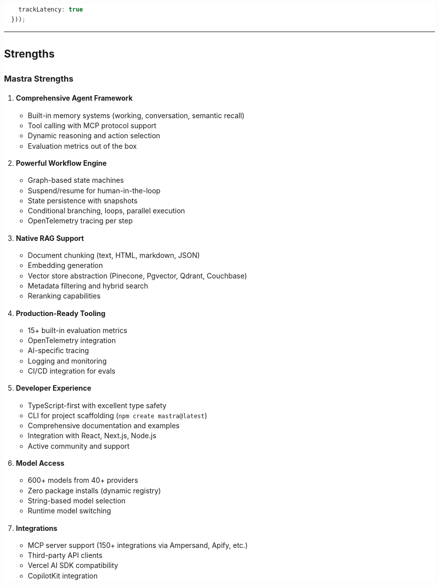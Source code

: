 ```typescript
    trackLatency: true
  }));
```

---

## Strengths

### Mastra Strengths

1. **Comprehensive Agent Framework**
   - Built-in memory systems (working, conversation, semantic recall)
   - Tool calling with MCP protocol support
   - Dynamic reasoning and action selection
   - Evaluation metrics out of the box

2. **Powerful Workflow Engine**
   - Graph-based state machines
   - Suspend/resume for human-in-the-loop
   - State persistence with snapshots
   - Conditional branching, loops, parallel execution
   - OpenTelemetry tracing per step

3. **Native RAG Support**
   - Document chunking (text, HTML, markdown, JSON)
   - Embedding generation
   - Vector store abstraction (Pinecone, Pgvector, Qdrant, Couchbase)
   - Metadata filtering and hybrid search
   - Reranking capabilities

4. **Production-Ready Tooling**
   - 15+ built-in evaluation metrics
   - OpenTelemetry integration
   - AI-specific tracing
   - Logging and monitoring
   - CI/CD integration for evals

5. **Developer Experience**
   - TypeScript-first with excellent type safety
   - CLI for project scaffolding (`npm create mastra@latest`)
   - Comprehensive documentation and examples
   - Integration with React, Next.js, Node.js
   - Active community and support

6. **Model Access**
   - 600+ models from 40+ providers
   - Zero package installs (dynamic registry)
   - String-based model selection
   - Runtime model switching

7. **Integrations**
   - MCP server support (150+ integrations via Ampersand, Apify, etc.)
   - Third-party API clients
   - Vercel AI SDK compatibility
   - CopilotKit integration
